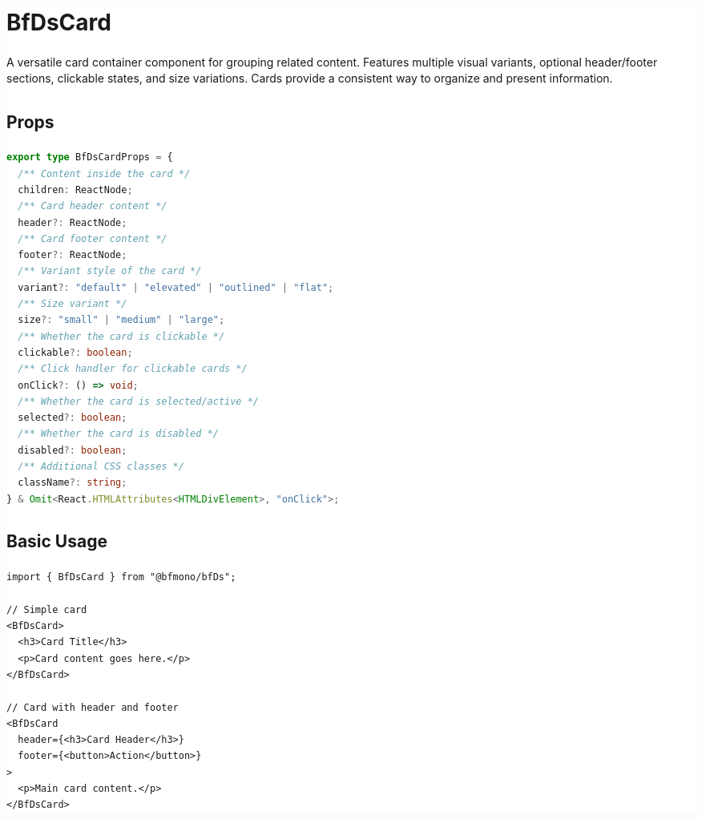 # BfDsCard

A versatile card container component for grouping related content. Features
multiple visual variants, optional header/footer sections, clickable states, and
size variations. Cards provide a consistent way to organize and present
information.

## Props

```typescript
export type BfDsCardProps = {
  /** Content inside the card */
  children: ReactNode;
  /** Card header content */
  header?: ReactNode;
  /** Card footer content */
  footer?: ReactNode;
  /** Variant style of the card */
  variant?: "default" | "elevated" | "outlined" | "flat";
  /** Size variant */
  size?: "small" | "medium" | "large";
  /** Whether the card is clickable */
  clickable?: boolean;
  /** Click handler for clickable cards */
  onClick?: () => void;
  /** Whether the card is selected/active */
  selected?: boolean;
  /** Whether the card is disabled */
  disabled?: boolean;
  /** Additional CSS classes */
  className?: string;
} & Omit<React.HTMLAttributes<HTMLDivElement>, "onClick">;
```

## Basic Usage

```tsx
import { BfDsCard } from "@bfmono/bfDs";

// Simple card
<BfDsCard>
  <h3>Card Title</h3>
  <p>Card content goes here.</p>
</BfDsCard>

// Card with header and footer
<BfDsCard
  header={<h3>Card Header</h3>}
  footer={<button>Action</button>}
>
  <p>Main card content.</p>
</BfDsCard>
```

